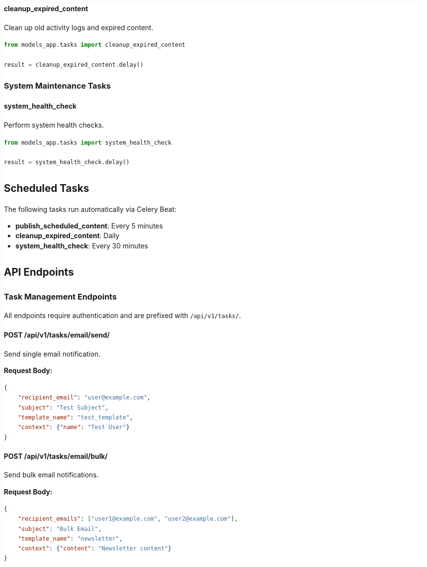 #### cleanup_expired_content
Clean up old activity logs and expired content.

```python
from models_app.tasks import cleanup_expired_content

result = cleanup_expired_content.delay()
```

### System Maintenance Tasks

#### system_health_check
Perform system health checks.

```python
from models_app.tasks import system_health_check

result = system_health_check.delay()
```

## Scheduled Tasks

The following tasks run automatically via Celery Beat:

- **publish_scheduled_content**: Every 5 minutes
- **cleanup_expired_content**: Daily
- **system_health_check**: Every 30 minutes

## API Endpoints

### Task Management Endpoints

All endpoints require authentication and are prefixed with `/api/v1/tasks/`.

#### POST /api/v1/tasks/email/send/
Send single email notification.

**Request Body:**
```json
{
    "recipient_email": "user@example.com",
    "subject": "Test Subject",
    "template_name": "test_template",
    "context": {"name": "Test User"}
}
```

#### POST /api/v1/tasks/email/bulk/
Send bulk email notifications.

**Request Body:**
```json
{
    "recipient_emails": ["user1@example.com", "user2@example.com"],
    "subject": "Bulk Email",
    "template_name": "newsletter",
    "context": {"content": "Newsletter content"}
}
```
